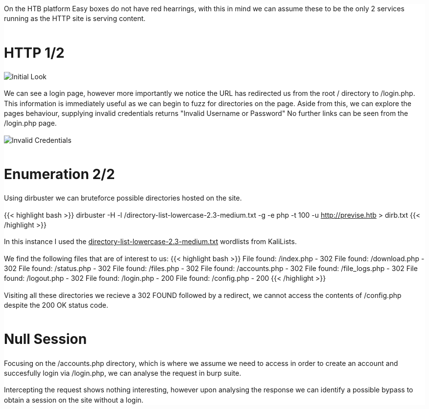 On the HTB platform Easy boxes do not have red hearrings, with this in mind we can assume these to be the only 2 services running as the HTTP site is serving content.

# HTTP 1/2

![Initial Look](/htbprevise/http12.png)

We can see a login page, however more importantly we notice the URL has redirected us from the root / directory to /login.php.
This information is immediately useful as we can begin to fuzz for directories on the page. 
Aside from this, we can explore the pages behaviour, supplying invalid credentials returns "Invalid Username or Password"
No further links can be seen from the /login.php page.

![Invalid Credentials](/htbprevise/2http12.png)

# Enumeration 2/2

Using dirbuster we can bruteforce possible directories hosted on the site.

{{< highlight bash >}}
dirbuster -H -l /directory-list-lowercase-2.3-medium.txt -g -e php -t 100 -u http://previse.htb > dirb.txt
{{< /highlight >}}

In this instance I used the <a href="https://github.com/3ndG4me/KaliLists/blob/master/dirbuster/directory-list-2.3-medium.txt">directory-list-lowercase-2.3-medium.txt</a> wordlists from KaliLists.

We find the following files that are of interest to us:
{{< highlight bash >}}
File found: /index.php - 302
File found: /download.php - 302
File found: /status.php - 302
File found: /files.php - 302
File found: /accounts.php - 302
File found: /file_logs.php - 302
File found: /logout.php - 302
File found: /login.php - 200
File found: /config.php - 200
{{< /highlight >}}

Visiting all these directories we recieve a 302 FOUND followed by a redirect, we cannot access the contents of /config.php despite the 200 OK status code.

# Null Session

Focusing on the /accounts.php directory, which is where we assume we need to access in order to create an account and succesfully login via /login.php, we can analyse the request in burp suite.

Intercepting the request shows nothing interesting, however upon analysing the response we can identify a possible bypass to obtain a session on the site without a login.
